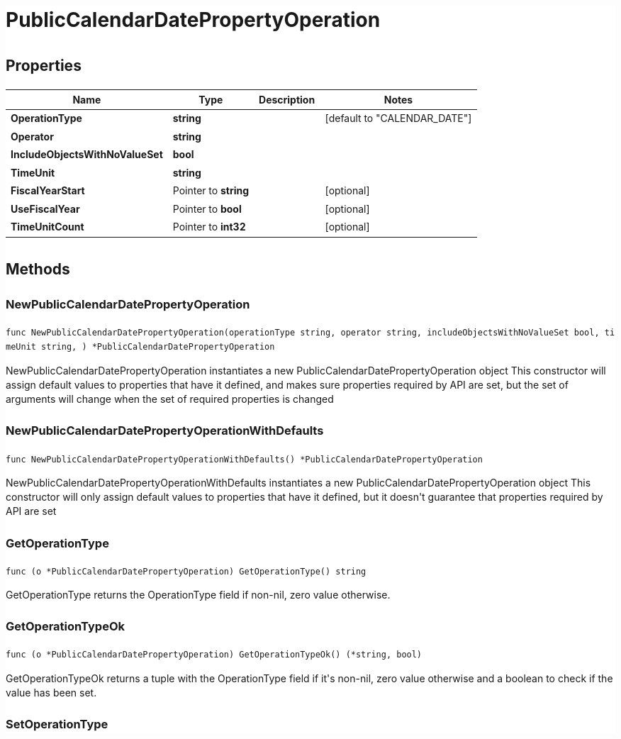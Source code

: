 # PublicCalendarDatePropertyOperation

## Properties

Name | Type | Description | Notes
------------ | ------------- | ------------- | -------------
**OperationType** | **string** |  | [default to "CALENDAR_DATE"]
**Operator** | **string** |  | 
**IncludeObjectsWithNoValueSet** | **bool** |  | 
**TimeUnit** | **string** |  | 
**FiscalYearStart** | Pointer to **string** |  | [optional] 
**UseFiscalYear** | Pointer to **bool** |  | [optional] 
**TimeUnitCount** | Pointer to **int32** |  | [optional] 

## Methods

### NewPublicCalendarDatePropertyOperation

`func NewPublicCalendarDatePropertyOperation(operationType string, operator string, includeObjectsWithNoValueSet bool, timeUnit string, ) *PublicCalendarDatePropertyOperation`

NewPublicCalendarDatePropertyOperation instantiates a new PublicCalendarDatePropertyOperation object
This constructor will assign default values to properties that have it defined,
and makes sure properties required by API are set, but the set of arguments
will change when the set of required properties is changed

### NewPublicCalendarDatePropertyOperationWithDefaults

`func NewPublicCalendarDatePropertyOperationWithDefaults() *PublicCalendarDatePropertyOperation`

NewPublicCalendarDatePropertyOperationWithDefaults instantiates a new PublicCalendarDatePropertyOperation object
This constructor will only assign default values to properties that have it defined,
but it doesn't guarantee that properties required by API are set

### GetOperationType

`func (o *PublicCalendarDatePropertyOperation) GetOperationType() string`

GetOperationType returns the OperationType field if non-nil, zero value otherwise.

### GetOperationTypeOk

`func (o *PublicCalendarDatePropertyOperation) GetOperationTypeOk() (*string, bool)`

GetOperationTypeOk returns a tuple with the OperationType field if it's non-nil, zero value otherwise
and a boolean to check if the value has been set.

### SetOperationType
